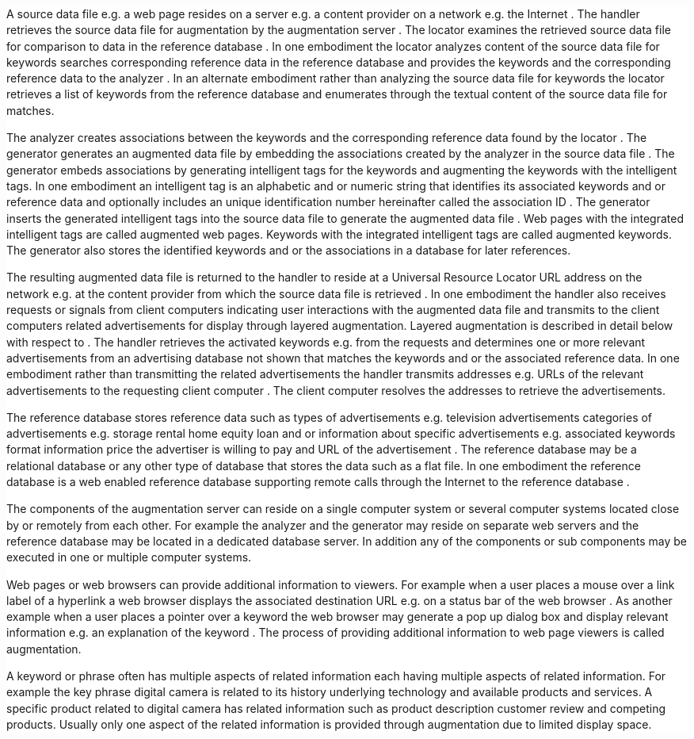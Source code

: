 A source data file e.g. a web page resides on a server e.g. a content provider on a network e.g. the Internet . The handler retrieves the source data file for augmentation by the augmentation server . The locator examines the retrieved source data file for comparison to data in the reference database . In one embodiment the locator analyzes content of the source data file for keywords searches corresponding reference data in the reference database and provides the keywords and the corresponding reference data to the analyzer . In an alternate embodiment rather than analyzing the source data file for keywords the locator retrieves a list of keywords from the reference database and enumerates through the textual content of the source data file for matches.

The analyzer creates associations between the keywords and the corresponding reference data found by the locator . The generator generates an augmented data file by embedding the associations created by the analyzer in the source data file . The generator embeds associations by generating intelligent tags for the keywords and augmenting the keywords with the intelligent tags. In one embodiment an intelligent tag is an alphabetic and or numeric string that identifies its associated keywords and or reference data and optionally includes an unique identification number hereinafter called the association ID . The generator inserts the generated intelligent tags into the source data file to generate the augmented data file . Web pages with the integrated intelligent tags are called augmented web pages. Keywords with the integrated intelligent tags are called augmented keywords. The generator also stores the identified keywords and or the associations in a database for later references.

The resulting augmented data file is returned to the handler to reside at a Universal Resource Locator URL address on the network e.g. at the content provider from which the source data file is retrieved . In one embodiment the handler also receives requests or signals from client computers indicating user interactions with the augmented data file and transmits to the client computers related advertisements for display through layered augmentation. Layered augmentation is described in detail below with respect to . The handler retrieves the activated keywords e.g. from the requests and determines one or more relevant advertisements from an advertising database not shown that matches the keywords and or the associated reference data. In one embodiment rather than transmitting the related advertisements the handler transmits addresses e.g. URLs of the relevant advertisements to the requesting client computer . The client computer resolves the addresses to retrieve the advertisements.

The reference database stores reference data such as types of advertisements e.g. television advertisements categories of advertisements e.g. storage rental home equity loan and or information about specific advertisements e.g. associated keywords format information price the advertiser is willing to pay and URL of the advertisement . The reference database may be a relational database or any other type of database that stores the data such as a flat file. In one embodiment the reference database is a web enabled reference database supporting remote calls through the Internet to the reference database .

The components of the augmentation server can reside on a single computer system or several computer systems located close by or remotely from each other. For example the analyzer and the generator may reside on separate web servers and the reference database may be located in a dedicated database server. In addition any of the components or sub components may be executed in one or multiple computer systems.

Web pages or web browsers can provide additional information to viewers. For example when a user places a mouse over a link label of a hyperlink a web browser displays the associated destination URL e.g. on a status bar of the web browser . As another example when a user places a pointer over a keyword the web browser may generate a pop up dialog box and display relevant information e.g. an explanation of the keyword . The process of providing additional information to web page viewers is called augmentation.

A keyword or phrase often has multiple aspects of related information each having multiple aspects of related information. For example the key phrase digital camera is related to its history underlying technology and available products and services. A specific product related to digital camera has related information such as product description customer review and competing products. Usually only one aspect of the related information is provided through augmentation due to limited display space.
